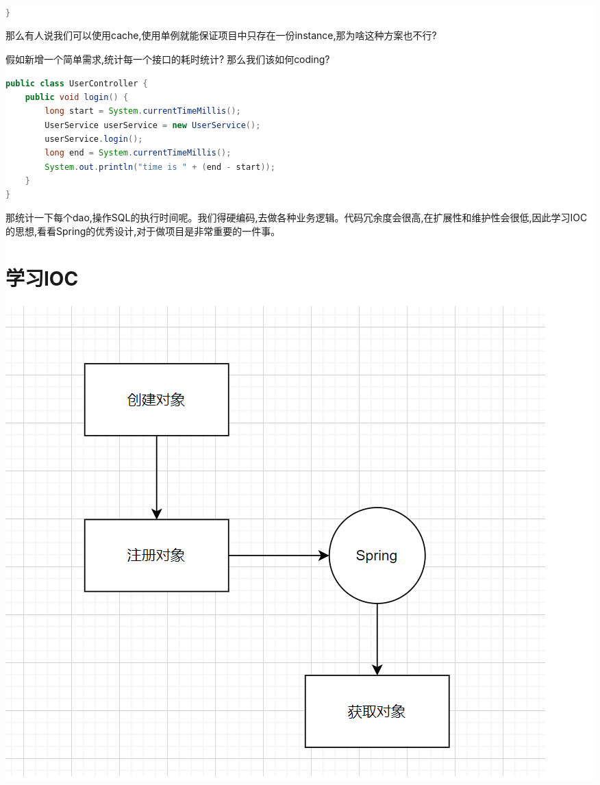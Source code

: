 ```java
}
```

那么有人说我们可以使用cache,使用单例就能保证项目中只存在一份instance,那为啥这种方案也不行?

假如新增一个简单需求,统计每一个接口的耗时统计? 那么我们该如何coding?
```java
public class UserController {
    public void login() {
        long start = System.currentTimeMillis();
        UserService userService = new UserService();
        userService.login();
        long end = System.currentTimeMillis();
        System.out.println("time is " + (end - start));
    }
}
```
那统计一下每个dao,操作SQL的执行时间呢。我们得硬编码,去做各种业务逻辑。代码冗余度会很高,在扩展性和维护性会很低,因此学习IOC的思想,看看Spring的优秀设计,对于做项目是非常重要的一件事。

# 学习IOC

![img.png](_assets/createObject.png)
